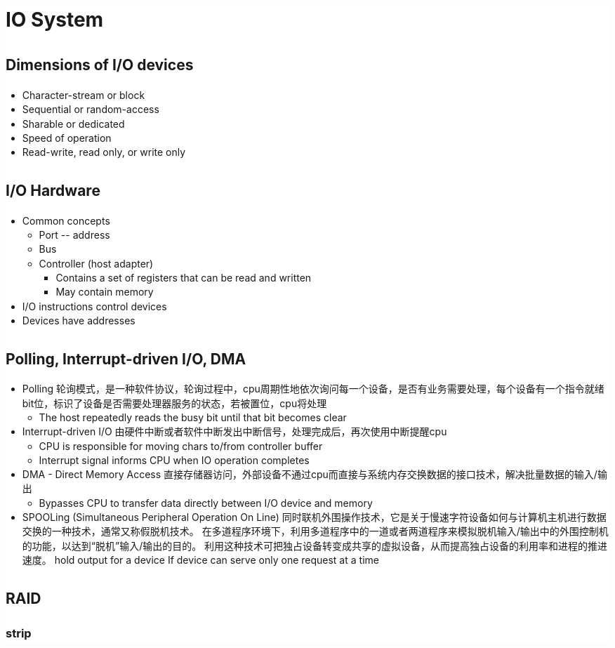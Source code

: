 # IO System

## Dimensions of I/O devices

- Character-stream or block
- Sequential or random-access
- Sharable or dedicated
- Speed of operation
- Read-write, read only, or write only

## I/O Hardware

- Common concepts
  - Port -- address
  - Bus
  - Controller (host adapter)
    - Contains a set of registers that can be read and written
    - May contain memory
- I/O instructions control devices
- Devices have addresses

## Polling, Interrupt-driven I/O, DMA

- Polling 轮询模式，是一种软件协议，轮询过程中，cpu周期性地依次询问每一个设备，是否有业务需要处理，每个设备有一个指令就绪bit位，标识了设备是否需要处理器服务的状态，若被置位，cpu将处理
  - The host repeatedly reads the busy bit until that bit becomes clear
- Interrupt-driven I/O 由硬件中断或者软件中断发出中断信号，处理完成后，再次使用中断提醒cpu
  - CPU is responsible for moving chars to/from controller buffer
  - Interrupt signal informs CPU when IO operation completes
- DMA - Direct Memory Access 直接存储器访问，外部设备不通过cpu而直接与系统内存交换数据的接口技术，解决批量数据的输入/输出
  - Bypasses CPU to transfer data directly between I/O device and memory
- SPOOLing (Simultaneous Peripheral Operation On Line) 同时联机外围操作技术，它是关于慢速字符设备如何与计算机主机进行数据交换的一种技术，通常又称假脱机技术。
  在多道程序环境下，利用多道程序中的一道或者两道程序来模拟脱机输入/输出中的外围控制机的功能，以达到“脱机”输入/输出的目的。
  利用这种技术可把独占设备转变成共享的虚拟设备，从而提高独占设备的利用率和进程的推进速度。
  hold output for a device
  If device can serve only one request at a time

## RAID

### strip
